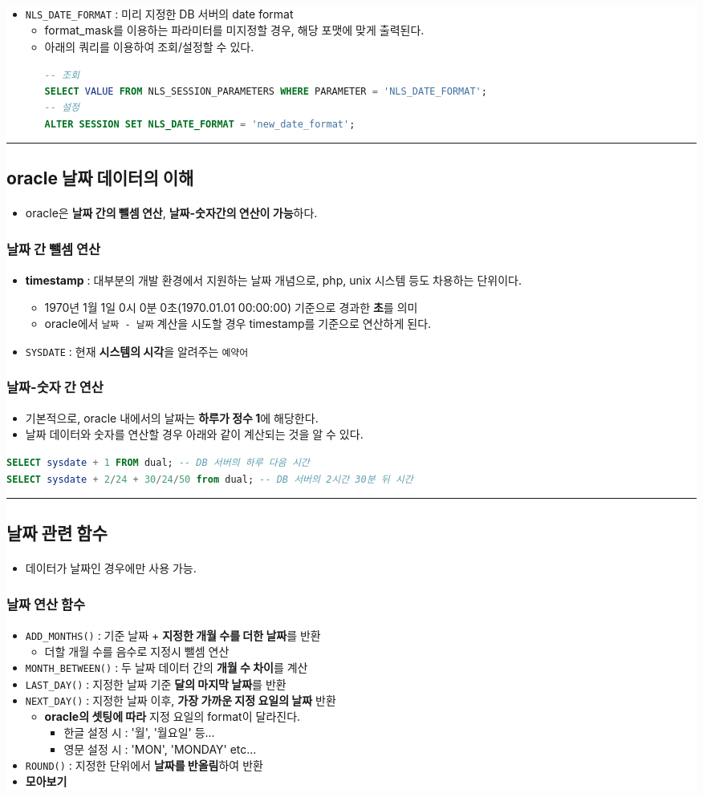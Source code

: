 - `NLS_DATE_FORMAT` : 미리 지정한 DB 서버의 date format
  - format_mask를 이용하는 파라미터를 미지정할 경우, 해당 포맷에 맞게 출력된다.
  - 아래의 쿼리를 이용하여 조회/설정할 수 있다.
    ```sql
    -- 조회
    SELECT VALUE FROM NLS_SESSION_PARAMETERS WHERE PARAMETER = 'NLS_DATE_FORMAT';
    -- 설정
    ALTER SESSION SET NLS_DATE_FORMAT = 'new_date_format';
    ```

---

## oracle 날짜 데이터의 이해

- oracle은 **날짜 간의 뺄셈 연산**, **날짜-숫자간의 연산이 가능**하다.

### 날짜 간 뺄셈 연산

- **timestamp** : 대부분의 개발 환경에서 지원하는 날짜 개념으로, php, unix 시스템 등도 차용하는 단위이다.

  - 1970년 1월 1일 0시 0분 0초(1970.01.01 00:00:00) 기준으로 경과한 **초**를 의미
  - oracle에서 `날짜 - 날짜` 계산을 시도할 경우 timestamp를 기준으로 연산하게 된다.

- `SYSDATE` : 현재 **시스템의 시각**을 알려주는 `예약어`

### 날짜-숫자 간 연산

- 기본적으로, oracle 내에서의 날짜는 **하루가 정수 1**에 해당한다.
- 날짜 데이터와 숫자를 연산할 경우 아래와 같이 계산되는 것을 알 수 있다.

```sql
SELECT sysdate + 1 FROM dual; -- DB 서버의 하루 다음 시간
SELECT sysdate + 2/24 + 30/24/50 from dual; -- DB 서버의 2시간 30분 뒤 시간
```

---

## 날짜 관련 함수

- 데이터가 날짜인 경우에만 사용 가능.

### 날짜 연산 함수

- `ADD_MONTHS()` : 기준 날짜 + **지정한 개월 수를 더한 날짜**를 반환
  - 더할 개월 수를 음수로 지정시 뺄셈 연산
- `MONTH_BETWEEN()` : 두 날짜 데이터 간의 **개월 수 차이**를 계산
- `LAST_DAY()` : 지정한 날짜 기준 **달의 마지막 날짜**를 반환
- `NEXT_DAY()` : 지정한 날짜 이후, **가장 가까운 지정 요일의 날짜** 반환
  - **oracle의 셋팅에 따라** 지정 요일의 format이 달라진다.
    - 한글 설정 시 : '월', '월요일' 등...
    - 영문 설정 시 : 'MON', 'MONDAY' etc...
- `ROUND()` : 지정한 단위에서 **날짜를 반올림**하여 반환
- **모아보기**
